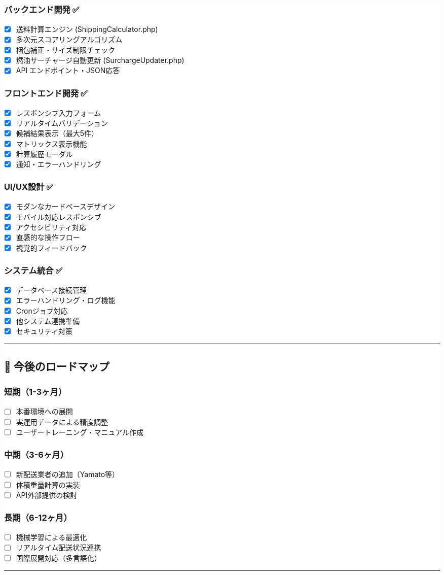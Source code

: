 ### **バックエンド開発** ✅
- [x] 送料計算エンジン (ShippingCalculator.php)
- [x] 多次元スコアリングアルゴリズム
- [x] 梱包補正・サイズ制限チェック
- [x] 燃油サーチャージ自動更新 (SurchargeUpdater.php)
- [x] API エンドポイント・JSON応答

### **フロントエンド開発** ✅
- [x] レスポンシブ入力フォーム
- [x] リアルタイムバリデーション
- [x] 候補結果表示（最大5件）
- [x] マトリックス表示機能
- [x] 計算履歴モーダル
- [x] 通知・エラーハンドリング

### **UI/UX設計** ✅
- [x] モダンなカードベースデザイン
- [x] モバイル対応レスポンシブ
- [x] アクセシビリティ対応
- [x] 直感的な操作フロー
- [x] 視覚的フィードバック

### **システム統合** ✅
- [x] データベース接続管理
- [x] エラーハンドリング・ログ機能
- [x] Cronジョブ対応
- [x] 他システム連携準備
- [x] セキュリティ対策

---

## 🎯 今後のロードマップ

### **短期（1-3ヶ月）**
- [ ] 本番環境への展開
- [ ] 実運用データによる精度調整
- [ ] ユーザートレーニング・マニュアル作成

### **中期（3-6ヶ月）**
- [ ] 新配送業者の追加（Yamato等）
- [ ] 体積重量計算の実装
- [ ] API外部提供の検討

### **長期（6-12ヶ月）**
- [ ] 機械学習による最適化
- [ ] リアルタイム配送状況連携
- [ ] 国際展開対応（多言語化）

---

